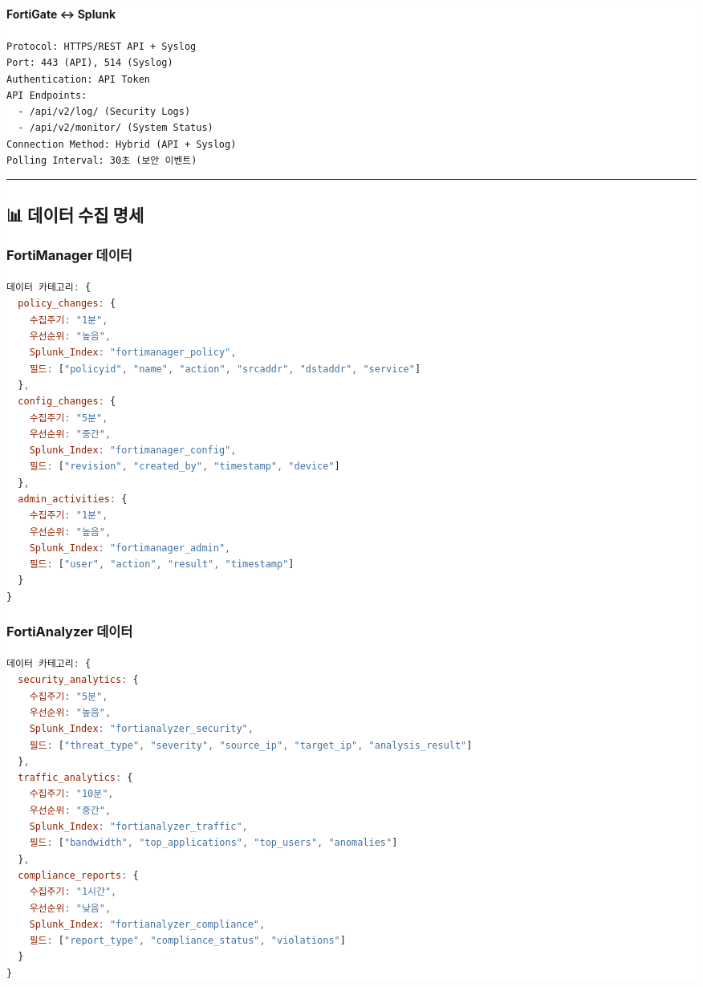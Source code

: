 #### **FortiGate ↔ Splunk**
```
Protocol: HTTPS/REST API + Syslog
Port: 443 (API), 514 (Syslog)
Authentication: API Token
API Endpoints:
  - /api/v2/log/ (Security Logs)
  - /api/v2/monitor/ (System Status)
Connection Method: Hybrid (API + Syslog)
Polling Interval: 30초 (보안 이벤트)
```

---

## 📊 **데이터 수집 명세**

### **FortiManager 데이터**
```javascript
데이터 카테고리: {
  policy_changes: {
    수집주기: "1분",
    우선순위: "높음",
    Splunk_Index: "fortimanager_policy",
    필드: ["policyid", "name", "action", "srcaddr", "dstaddr", "service"]
  },
  config_changes: {
    수집주기: "5분",
    우선순위: "중간",
    Splunk_Index: "fortimanager_config",
    필드: ["revision", "created_by", "timestamp", "device"]
  },
  admin_activities: {
    수집주기: "1분",
    우선순위: "높음",
    Splunk_Index: "fortimanager_admin",
    필드: ["user", "action", "result", "timestamp"]
  }
}
```

### **FortiAnalyzer 데이터**
```javascript
데이터 카테고리: {
  security_analytics: {
    수집주기: "5분",
    우선순위: "높음",
    Splunk_Index: "fortianalyzer_security",
    필드: ["threat_type", "severity", "source_ip", "target_ip", "analysis_result"]
  },
  traffic_analytics: {
    수집주기: "10분",
    우선순위: "중간",
    Splunk_Index: "fortianalyzer_traffic",
    필드: ["bandwidth", "top_applications", "top_users", "anomalies"]
  },
  compliance_reports: {
    수집주기: "1시간",
    우선순위: "낮음",
    Splunk_Index: "fortianalyzer_compliance",
    필드: ["report_type", "compliance_status", "violations"]
  }
}
```
